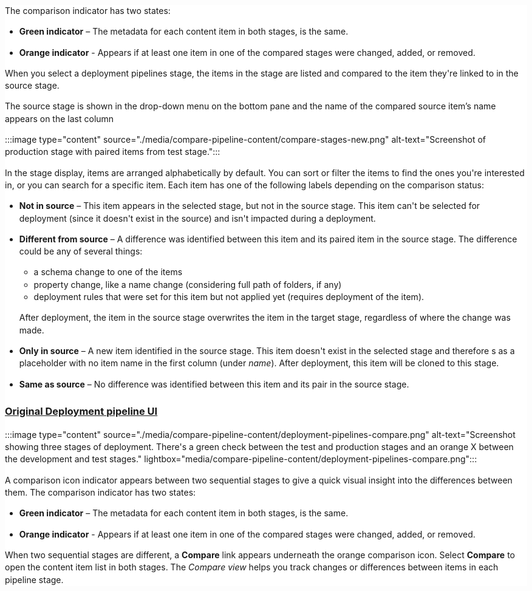 The comparison indicator has two states:

- **Green indicator** – The metadata for each content item in both stages, is the same.

- **Orange indicator** - Appears if at least one item in one of the compared stages were changed, added, or removed.

When you select a deployment pipelines stage, the items in the stage are listed and compared to the item they're linked to in the source stage.

The source stage is shown in the drop-down menu on the bottom pane and the name of the compared source item’s name appears on the last column 

:::image type="content" source="./media/compare-pipeline-content/compare-stages-new.png" alt-text="Screenshot of production stage with paired items from test stage.":::

In the stage display, items are arranged alphabetically by default. You can sort or filter the items to find the ones you're interested in, or you can search for a specific item. Each item has one of the following labels depending on the comparison status:

- **Not in source** – This item appears in the selected stage, but not in the source stage.
This item can't be selected for deployment (since it doesn't exist in the source) and isn't impacted during a deployment.

- **Different from source** – A difference was identified between this item and its paired item in the source stage. The difference could be any of several things:

  - a schema change to one of the items
  - property change, like a name change (considering full path of folders, if any)
  - deployment rules that were set for this item but not applied yet (requires deployment of the item).

  After deployment, the item in the source stage overwrites the item in the target stage, regardless of where the change was made.

- **Only in source** – A new item identified in the source stage. This item doesn't exist in the selected stage and therefore s as a placeholder with no item name in the first column (under *name*). After deployment, this item will be cloned to this stage.

- **Same as source** – No difference was identified between this item and its pair in the source stage.

### [Original Deployment pipeline UI](#tab/old-ui)

:::image type="content" source="./media/compare-pipeline-content/deployment-pipelines-compare.png" alt-text="Screenshot showing three stages of deployment. There's a green check between the test and production stages and an orange X between the development and test stages." lightbox="media/compare-pipeline-content/deployment-pipelines-compare.png":::

A comparison icon indicator appears between two sequential stages to give a quick visual insight into the differences between them. The comparison indicator has two states:

- **Green indicator** – The metadata for each content item in both stages, is the same.

- **Orange indicator** - Appears if at least one item in one of the compared stages were changed, added, or removed.

When two sequential stages are different, a **Compare** link appears underneath the orange comparison icon. Select **Compare** to open the content item list in both stages. The *Compare view* helps you track changes or differences between items in each pipeline stage.
